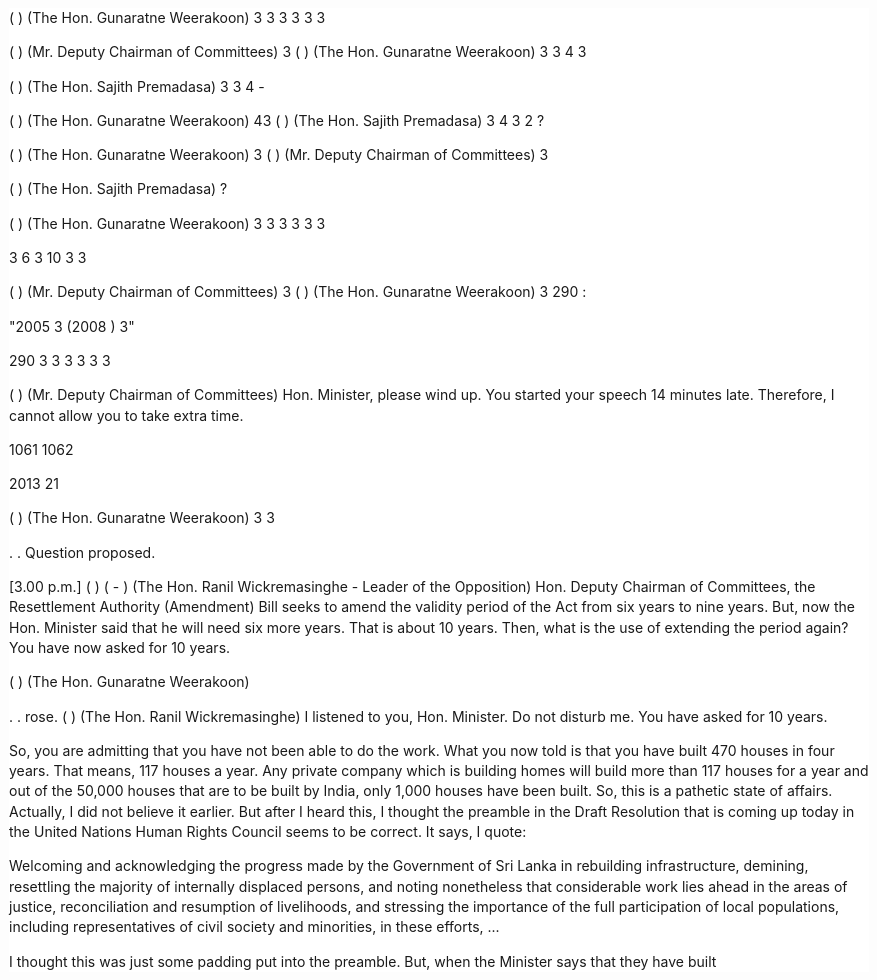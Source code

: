 ( ) (The Hon. Gunaratne Weerakoon) 3 3 3 3 3 3

( ) (Mr. Deputy Chairman of Committees) 3 ( ) (The Hon. Gunaratne Weerakoon) 3 3 4 3

( ) (The Hon. Sajith Premadasa) 3 3 4 -

( ) (The Hon. Gunaratne Weerakoon) 43 ( ) (The Hon. Sajith Premadasa) 3 4 3 2 ?

( ) (The Hon. Gunaratne Weerakoon) 3 ( ) (Mr. Deputy Chairman of Committees) 3

( ) (The Hon. Sajith Premadasa) ?

( ) (The Hon. Gunaratne Weerakoon) 3 3 3 3 3 3

3 6 3 10 3 3

( ) (Mr. Deputy Chairman of Committees) 3 ( ) (The Hon. Gunaratne Weerakoon) 3 290 :

"2005 3 (2008 ) 3"

290 3 3 3 3 3 3

( ) (Mr. Deputy Chairman of Committees) Hon. Minister, please wind up. You started your speech 14 minutes late. Therefore, I cannot allow you to take extra time.

1061 1062

2013 21

( ) (The Hon. Gunaratne Weerakoon) 3 3

. . Question proposed.

[3.00 p.m.] ( ) ( - ) (The Hon. Ranil Wickremasinghe - Leader of the Opposition) Hon. Deputy Chairman of Committees, the Resettlement Authority (Amendment) Bill seeks to amend the validity period of the Act from six years to nine years. But, now the Hon. Minister said that he will need six more years. That is about 10 years. Then, what is the use of extending the period again? You have now asked for 10 years.

( ) (The Hon. Gunaratne Weerakoon)

. . rose. ( ) (The Hon. Ranil Wickremasinghe) I listened to you, Hon. Minister. Do not disturb me. You have asked for 10 years.

So, you are admitting that you have not been able to do the work. What you now told is that you have built 470 houses in four years. That means, 117 houses a year. Any private company which is building homes will build more than 117 houses for a year and out of the 50,000 houses that are to be built by India, only 1,000 houses have been built. So, this is a pathetic state of affairs. Actually, I did not believe it earlier. But after I heard this, I thought the preamble in the Draft Resolution that is coming up today in the United Nations Human Rights Council seems to be correct. It says, I quote:

Welcoming and acknowledging the progress made by the Government of Sri Lanka in rebuilding infrastructure, demining, resettling the majority of internally displaced persons, and noting nonetheless that considerable work lies ahead in the areas of justice, reconciliation and resumption of livelihoods, and stressing the importance of the full participation of local populations, including representatives of civil society and minorities, in these efforts, ...

I thought this was just some padding put into the preamble. But, when the Minister says that they have built
